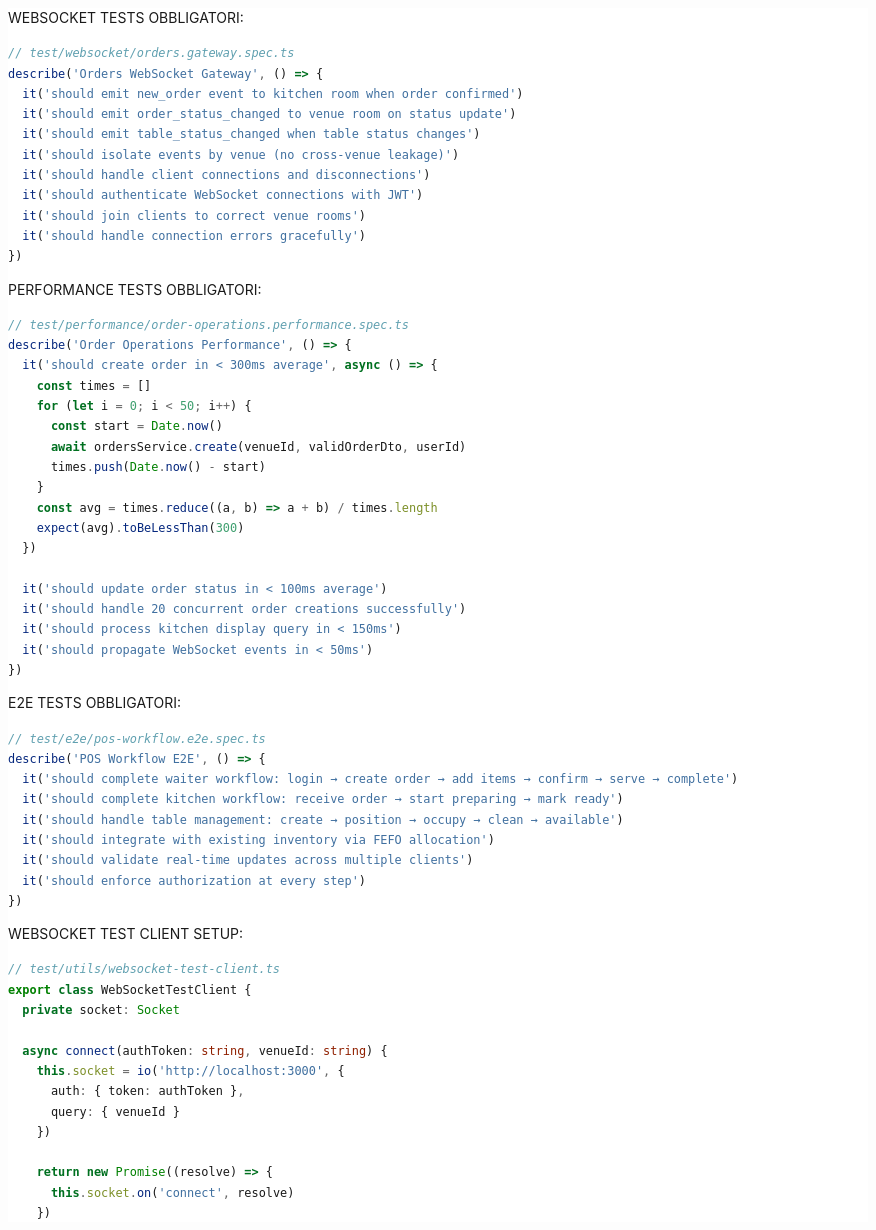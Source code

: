 WEBSOCKET TESTS OBBLIGATORI:
```typescript
// test/websocket/orders.gateway.spec.ts
describe('Orders WebSocket Gateway', () => {
  it('should emit new_order event to kitchen room when order confirmed')
  it('should emit order_status_changed to venue room on status update')
  it('should emit table_status_changed when table status changes')
  it('should isolate events by venue (no cross-venue leakage)')
  it('should handle client connections and disconnections')
  it('should authenticate WebSocket connections with JWT')
  it('should join clients to correct venue rooms')
  it('should handle connection errors gracefully')
})
```

PERFORMANCE TESTS OBBLIGATORI:
```typescript
// test/performance/order-operations.performance.spec.ts
describe('Order Operations Performance', () => {
  it('should create order in < 300ms average', async () => {
    const times = []
    for (let i = 0; i < 50; i++) {
      const start = Date.now()
      await ordersService.create(venueId, validOrderDto, userId)
      times.push(Date.now() - start)
    }
    const avg = times.reduce((a, b) => a + b) / times.length
    expect(avg).toBeLessThan(300)
  })

  it('should update order status in < 100ms average')
  it('should handle 20 concurrent order creations successfully')
  it('should process kitchen display query in < 150ms')
  it('should propagate WebSocket events in < 50ms')
})
```

E2E TESTS OBBLIGATORI:
```typescript
// test/e2e/pos-workflow.e2e.spec.ts
describe('POS Workflow E2E', () => {
  it('should complete waiter workflow: login → create order → add items → confirm → serve → complete')
  it('should complete kitchen workflow: receive order → start preparing → mark ready')
  it('should handle table management: create → position → occupy → clean → available')
  it('should integrate with existing inventory via FEFO allocation')
  it('should validate real-time updates across multiple clients')
  it('should enforce authorization at every step')
})
```

WEBSOCKET TEST CLIENT SETUP:
```typescript
// test/utils/websocket-test-client.ts
export class WebSocketTestClient {
  private socket: Socket
  
  async connect(authToken: string, venueId: string) {
    this.socket = io('http://localhost:3000', {
      auth: { token: authToken },
      query: { venueId }
    })
    
    return new Promise((resolve) => {
      this.socket.on('connect', resolve)
    })
```